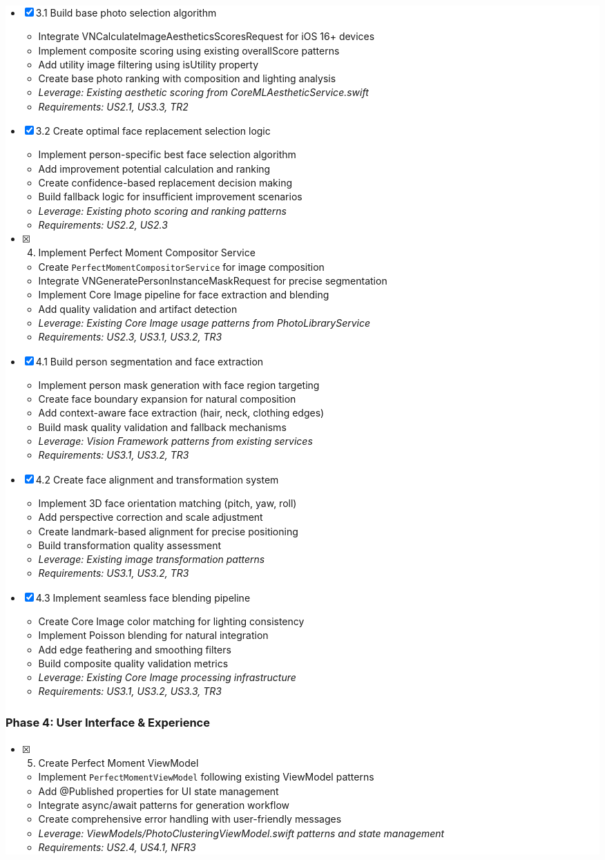 - [x] 3.1 Build base photo selection algorithm
  - Integrate VNCalculateImageAestheticsScoresRequest for iOS 16+ devices
  - Implement composite scoring using existing overallScore patterns
  - Add utility image filtering using isUtility property
  - Create base photo ranking with composition and lighting analysis
  - _Leverage: Existing aesthetic scoring from CoreMLAestheticService.swift_
  - _Requirements: US2.1, US3.3, TR2_

- [x] 3.2 Create optimal face replacement selection logic
  - Implement person-specific best face selection algorithm
  - Add improvement potential calculation and ranking
  - Create confidence-based replacement decision making
  - Build fallback logic for insufficient improvement scenarios
  - _Leverage: Existing photo scoring and ranking patterns_
  - _Requirements: US2.2, US2.3_

- [x] 4. Implement Perfect Moment Compositor Service
  - Create `PerfectMomentCompositorService` for image composition
  - Integrate VNGeneratePersonInstanceMaskRequest for precise segmentation
  - Implement Core Image pipeline for face extraction and blending
  - Add quality validation and artifact detection
  - _Leverage: Existing Core Image usage patterns from PhotoLibraryService_
  - _Requirements: US2.3, US3.1, US3.2, TR3_

- [x] 4.1 Build person segmentation and face extraction
  - Implement person mask generation with face region targeting
  - Create face boundary expansion for natural composition
  - Add context-aware face extraction (hair, neck, clothing edges)
  - Build mask quality validation and fallback mechanisms
  - _Leverage: Vision Framework patterns from existing services_
  - _Requirements: US3.1, US3.2, TR3_

- [x] 4.2 Create face alignment and transformation system
  - Implement 3D face orientation matching (pitch, yaw, roll)
  - Add perspective correction and scale adjustment
  - Create landmark-based alignment for precise positioning
  - Build transformation quality assessment
  - _Leverage: Existing image transformation patterns_
  - _Requirements: US3.1, US3.2, TR3_

- [x] 4.3 Implement seamless face blending pipeline
  - Create Core Image color matching for lighting consistency
  - Implement Poisson blending for natural integration
  - Add edge feathering and smoothing filters
  - Build composite quality validation metrics
  - _Leverage: Existing Core Image processing infrastructure_
  - _Requirements: US3.1, US3.2, US3.3, TR3_

### Phase 4: User Interface & Experience

- [x] 5. Create Perfect Moment ViewModel
  - Implement `PerfectMomentViewModel` following existing ViewModel patterns
  - Add @Published properties for UI state management
  - Integrate async/await patterns for generation workflow
  - Create comprehensive error handling with user-friendly messages
  - _Leverage: ViewModels/PhotoClusteringViewModel.swift patterns and state management_
  - _Requirements: US2.4, US4.1, NFR3_
